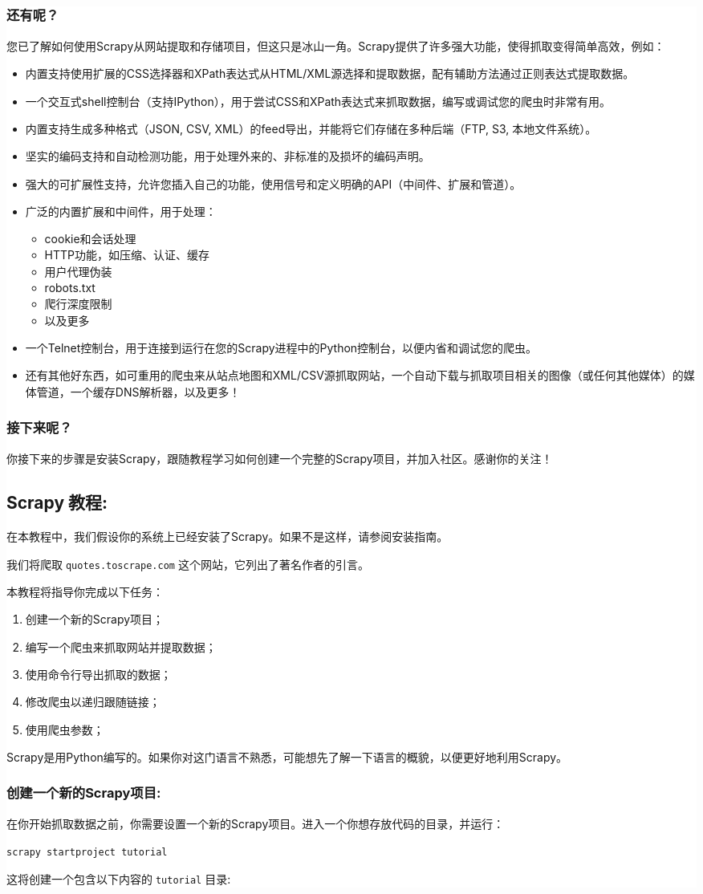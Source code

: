 ### 还有呢？

您已了解如何使用Scrapy从网站提取和存储项目，但这只是冰山一角。Scrapy提供了许多强大功能，使得抓取变得简单高效，例如：

- 内置支持使用扩展的CSS选择器和XPath表达式从HTML/XML源选择和提取数据，配有辅助方法通过正则表达式提取数据。

- 一个交互式shell控制台（支持IPython），用于尝试CSS和XPath表达式来抓取数据，编写或调试您的爬虫时非常有用。

- 内置支持生成多种格式（JSON, CSV, XML）的feed导出，并能将它们存储在多种后端（FTP, S3, 本地文件系统）。

- 坚实的编码支持和自动检测功能，用于处理外来的、非标准的及损坏的编码声明。

- 强大的可扩展性支持，允许您插入自己的功能，使用信号和定义明确的API（中间件、扩展和管道）。

- 广泛的内置扩展和中间件，用于处理：
  - cookie和会话处理
  - HTTP功能，如压缩、认证、缓存
  - 用户代理伪装
  - robots.txt
  - 爬行深度限制
  - 以及更多

- 一个Telnet控制台，用于连接到运行在您的Scrapy进程中的Python控制台，以便内省和调试您的爬虫。

- 还有其他好东西，如可重用的爬虫来从站点地图和XML/CSV源抓取网站，一个自动下载与抓取项目相关的图像（或任何其他媒体）的媒体管道，一个缓存DNS解析器，以及更多！

### 接下来呢？

你接下来的步骤是安装Scrapy，跟随教程学习如何创建一个完整的Scrapy项目，并加入社区。感谢你的关注！


## Scrapy 教程:

在本教程中，我们假设你的系统上已经安装了Scrapy。如果不是这样，请参阅安装指南。<br>

我们将爬取 `quotes.toscrape.com` 这个网站，它列出了著名作者的引言。<br>

本教程将指导你完成以下任务：<br>

1. 创建一个新的Scrapy项目；

2. 编写一个爬虫来抓取网站并提取数据；

3. 使用命令行导出抓取的数据；

4. 修改爬虫以递归跟随链接；

5. 使用爬虫参数；

Scrapy是用Python编写的。如果你对这门语言不熟悉，可能想先了解一下语言的概貌，以便更好地利用Scrapy。<br>

### 创建一个新的Scrapy项目:

在你开始抓取数据之前，你需要设置一个新的Scrapy项目。进入一个你想存放代码的目录，并运行：<br>

```bash
scrapy startproject tutorial
```

这将创建一个包含以下内容的 `tutorial` 目录:<br>
